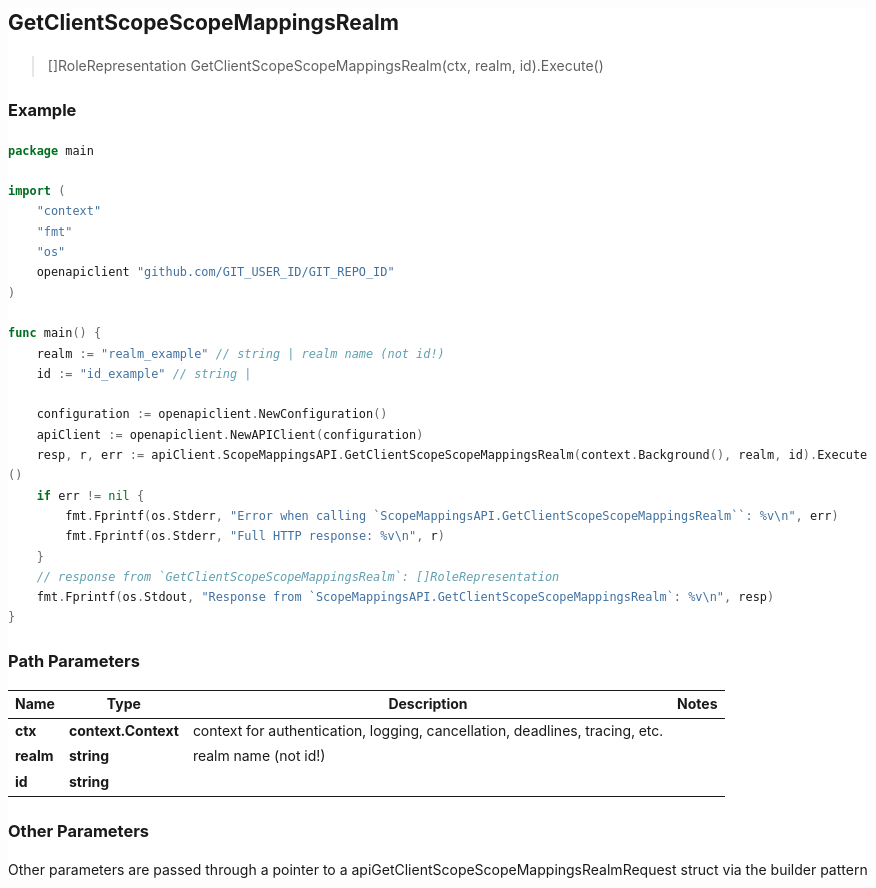 
## GetClientScopeScopeMappingsRealm

> []RoleRepresentation GetClientScopeScopeMappingsRealm(ctx, realm, id).Execute()





### Example

```go
package main

import (
	"context"
	"fmt"
	"os"
	openapiclient "github.com/GIT_USER_ID/GIT_REPO_ID"
)

func main() {
	realm := "realm_example" // string | realm name (not id!)
	id := "id_example" // string | 

	configuration := openapiclient.NewConfiguration()
	apiClient := openapiclient.NewAPIClient(configuration)
	resp, r, err := apiClient.ScopeMappingsAPI.GetClientScopeScopeMappingsRealm(context.Background(), realm, id).Execute()
	if err != nil {
		fmt.Fprintf(os.Stderr, "Error when calling `ScopeMappingsAPI.GetClientScopeScopeMappingsRealm``: %v\n", err)
		fmt.Fprintf(os.Stderr, "Full HTTP response: %v\n", r)
	}
	// response from `GetClientScopeScopeMappingsRealm`: []RoleRepresentation
	fmt.Fprintf(os.Stdout, "Response from `ScopeMappingsAPI.GetClientScopeScopeMappingsRealm`: %v\n", resp)
}
```

### Path Parameters


Name | Type | Description  | Notes
------------- | ------------- | ------------- | -------------
**ctx** | **context.Context** | context for authentication, logging, cancellation, deadlines, tracing, etc.
**realm** | **string** | realm name (not id!) | 
**id** | **string** |  | 

### Other Parameters

Other parameters are passed through a pointer to a apiGetClientScopeScopeMappingsRealmRequest struct via the builder pattern

